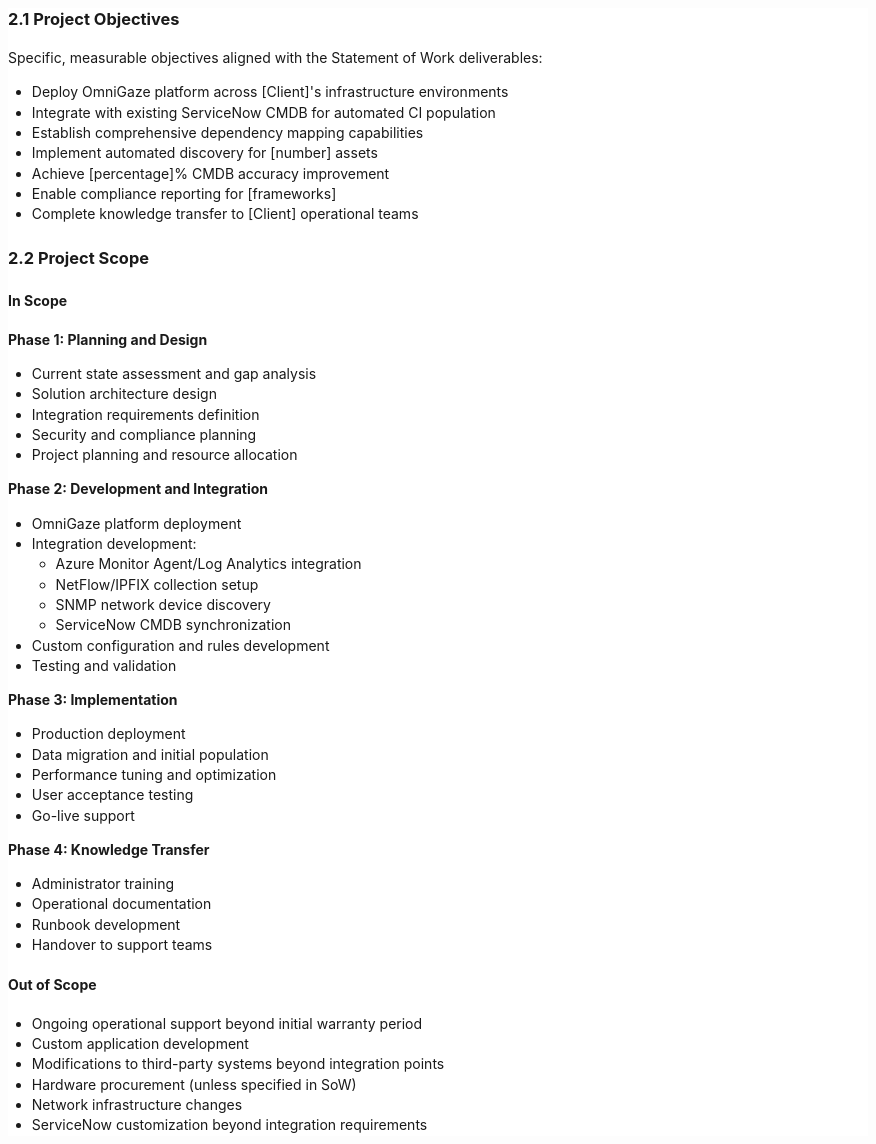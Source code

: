 ### 2.1 Project Objectives

Specific, measurable objectives aligned with the Statement of Work deliverables:
- Deploy OmniGaze platform across [Client]'s infrastructure environments
- Integrate with existing ServiceNow CMDB for automated CI population
- Establish comprehensive dependency mapping capabilities
- Implement automated discovery for [number] assets
- Achieve [percentage]% CMDB accuracy improvement
- Enable compliance reporting for [frameworks]
- Complete knowledge transfer to [Client] operational teams

### 2.2 Project Scope

#### In Scope

**Phase 1: Planning and Design**
* Current state assessment and gap analysis
* Solution architecture design
* Integration requirements definition
* Security and compliance planning
* Project planning and resource allocation

**Phase 2: Development and Integration**
* OmniGaze platform deployment
* Integration development:
  - Azure Monitor Agent/Log Analytics integration
  - NetFlow/IPFIX collection setup
  - SNMP network device discovery
  - ServiceNow CMDB synchronization
* Custom configuration and rules development
* Testing and validation

**Phase 3: Implementation**
* Production deployment
* Data migration and initial population
* Performance tuning and optimization
* User acceptance testing
* Go-live support

**Phase 4: Knowledge Transfer**
* Administrator training
* Operational documentation
* Runbook development
* Handover to support teams

#### Out of Scope

* Ongoing operational support beyond initial warranty period
* Custom application development
* Modifications to third-party systems beyond integration points
* Hardware procurement (unless specified in SoW)
* Network infrastructure changes
* ServiceNow customization beyond integration requirements
